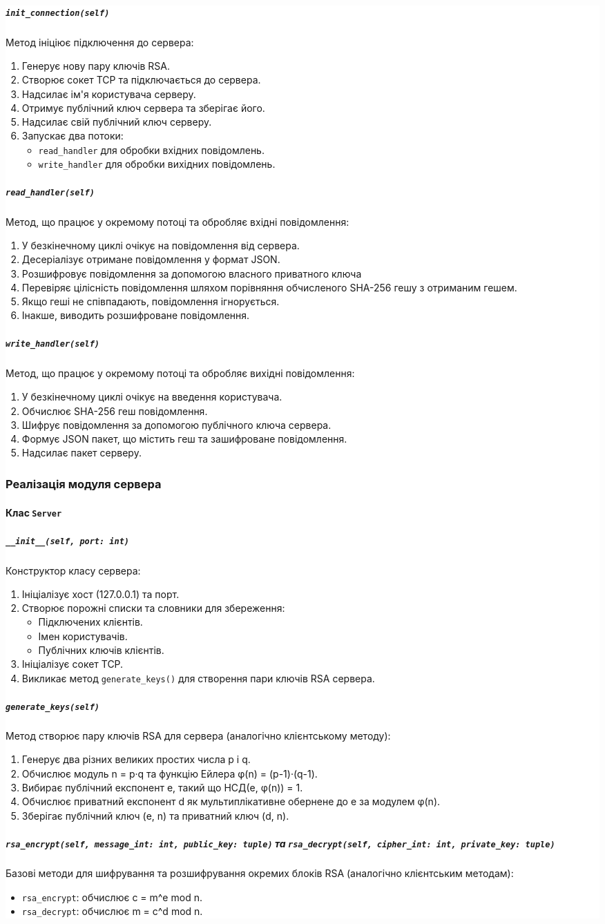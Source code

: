 ##### `init_connection(self)`
Метод ініціює підключення до сервера:
1. Генерує нову пару ключів RSA.
2. Створює сокет TCP та підключається до сервера.
3. Надсилає ім'я користувача серверу.
4. Отримує публічний ключ сервера та зберігає його.
5. Надсилає свій публічний ключ серверу.
6. Запускає два потоки:
   - `read_handler` для обробки вхідних повідомлень.
   - `write_handler` для обробки вихідних повідомлень.

##### `read_handler(self)`
Метод, що працює у окремому потоці та обробляє вхідні повідомлення:
1. У безкінечному циклі очікує на повідомлення від сервера.
2. Десеріалізує отримане повідомлення у формат JSON.
3. Розшифровує повідомлення за допомогою власного приватного ключа
4. Перевіряє цілісність повідомлення шляхом порівняння обчисленого SHA-256 гешу з отриманим гешем.
5. Якщо геші не співпадають, повідомлення ігнорується.
6. Інакше, виводить розшифроване повідомлення.

##### `write_handler(self)`
Метод, що працює у окремому потоці та обробляє вихідні повідомлення:
1. У безкінечному циклі очікує на введення користувача.
2. Обчислює SHA-256 геш повідомлення.
3. Шифрує повідомлення за допомогою публічного ключа сервера.
4. Формує JSON пакет, що містить геш та зашифроване повідомлення.
5. Надсилає пакет серверу.

### Реалізація модуля сервера

#### Клас `Server`

##### `__init__(self, port: int)`
Конструктор класу сервера:
1. Ініціалізує хост (127.0.0.1) та порт.
2. Створює порожні списки та словники для збереження:
   - Підключених клієнтів.
   - Імен користувачів.
   - Публічних ключів клієнтів.
3. Ініціалізує сокет TCP.
4. Викликає метод `generate_keys()` для створення пари ключів RSA сервера.

##### `generate_keys(self)`
Метод створює пару ключів RSA для сервера (аналогічно клієнтському методу):
1. Генерує два різних великих простих числа p і q.
2. Обчислює модуль n = p·q та функцію Ейлера φ(n) = (p-1)·(q-1).
3. Вибирає публічний експонент e, такий що НСД(e, φ(n)) = 1.
4. Обчислює приватний експонент d як мультиплікативне обернене до e за модулем φ(n).
5. Зберігає публічний ключ (e, n) та приватний ключ (d, n).

##### `rsa_encrypt(self, message_int: int, public_key: tuple)` та `rsa_decrypt(self, cipher_int: int, private_key: tuple)`
Базові методи для шифрування та розшифрування окремих блоків RSA (аналогічно клієнтським методам):
- `rsa_encrypt`: обчислює c = m^e mod n.
- `rsa_decrypt`: обчислює m = c^d mod n.
